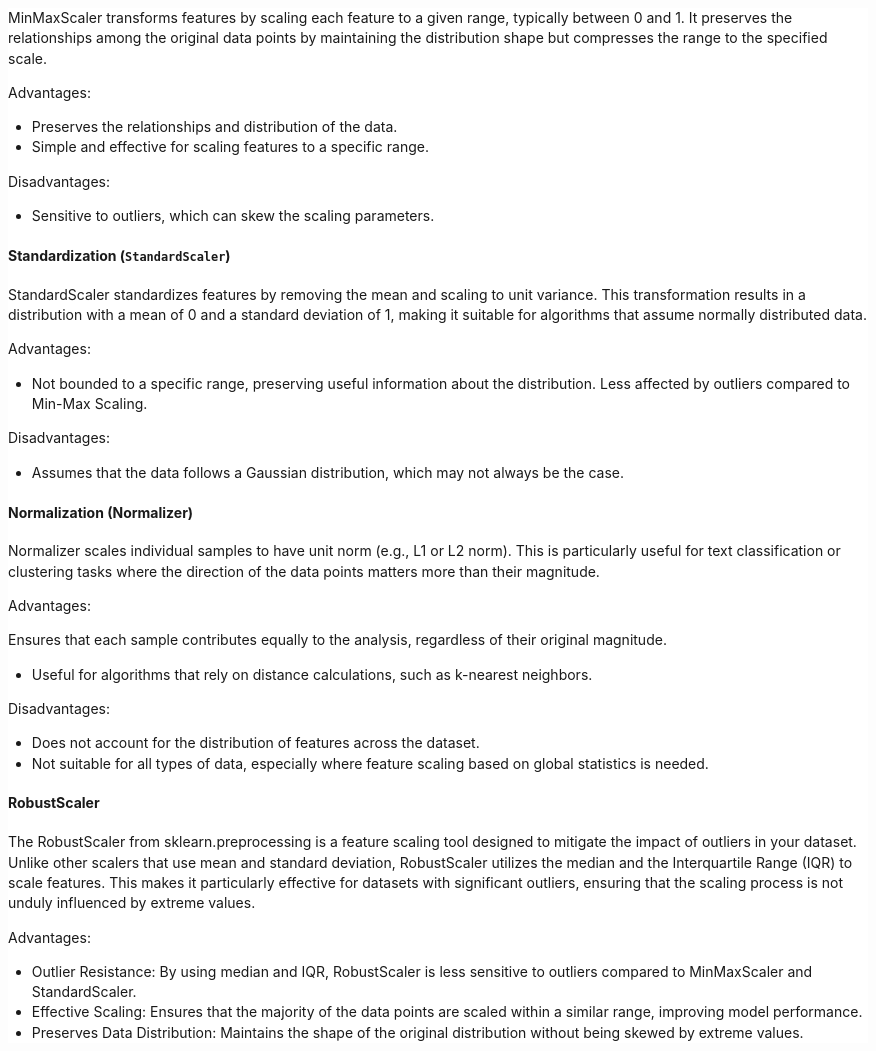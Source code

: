 MinMaxScaler transforms features by scaling each feature to a given range, typically between 0 and 1. It preserves the relationships among the original data points by maintaining the distribution shape but compresses the range to the specified scale.

Advantages:

- Preserves the relationships and distribution of the data.
- Simple and effective for scaling features to a specific range.

Disadvantages:

- Sensitive to outliers, which can skew the scaling parameters.

#### Standardization (`StandardScaler`)

StandardScaler standardizes features by removing the mean and scaling to unit variance. This transformation results in a distribution with a mean of 0 and a standard deviation of 1, making it suitable for algorithms that assume normally distributed data.

Advantages:

- Not bounded to a specific range, preserving useful information about the distribution.
Less affected by outliers compared to Min-Max Scaling.

Disadvantages:

- Assumes that the data follows a Gaussian distribution, which may not always be the case.

#### Normalization (Normalizer)

Normalizer scales individual samples to have unit norm (e.g., L1 or L2 norm). This is particularly useful for text classification or clustering tasks where the direction of the data points matters more than their magnitude.

Advantages:

Ensures that each sample contributes equally to the analysis, regardless of their original magnitude.

- Useful for algorithms that rely on distance calculations, such as k-nearest neighbors.

Disadvantages:

- Does not account for the distribution of features across the dataset.
- Not suitable for all types of data, especially where feature scaling based on global statistics is needed.

#### RobustScaler

The RobustScaler from sklearn.preprocessing is a feature scaling tool designed to mitigate the impact of outliers in your dataset. Unlike other scalers that use mean and standard deviation, RobustScaler utilizes the median and the Interquartile Range (IQR) to scale features. This makes it particularly effective for datasets with significant outliers, ensuring that the scaling process is not unduly influenced by extreme values.

Advantages:

- Outlier Resistance: By using median and IQR, RobustScaler is less sensitive to outliers compared to MinMaxScaler and StandardScaler.
- Effective Scaling: Ensures that the majority of the data points are scaled within a similar range, improving model performance.
- Preserves Data Distribution: Maintains the shape of the original distribution without being skewed by extreme values.
